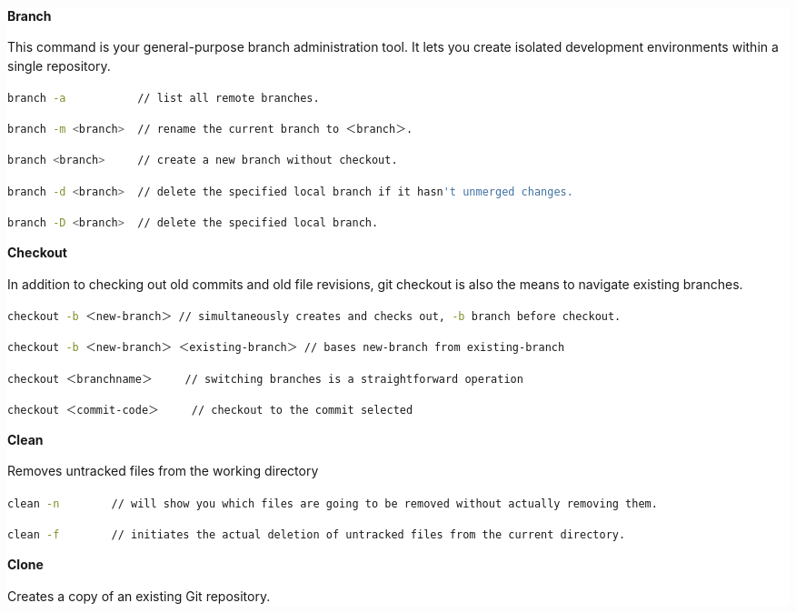 
**Branch**

This command is your general-purpose branch administration tool. It lets you create isolated development environments within a single repository.

```bash
branch -a           // list all remote branches. 
```

```bash
branch -m <branch>  // rename the current branch to ＜branch＞.
```

```bash
branch <branch>     // create a new branch without checkout. 
```

```bash
branch -d <branch>  // delete the specified local branch if it hasn't unmerged changes.
```

```bash
branch -D <branch>  // delete the specified local branch.
```

**Checkout**

In addition to checking out old commits and old file revisions, git checkout is also the means to navigate existing branches.

```bash
checkout -b ＜new-branch＞ // simultaneously creates and checks out, -b branch before checkout.
```

```bash
checkout -b ＜new-branch＞ ＜existing-branch＞ // bases new-branch from existing-branch
```

```bash
checkout ＜branchname＞     // switching branches is a straightforward operation
```

```bash
checkout ＜commit-code＞     // checkout to the commit selected
```

**Clean**

Removes untracked files from the working directory

```bash
clean -n        // will show you which files are going to be removed without actually removing them.
```

```bash
clean -f        // initiates the actual deletion of untracked files from the current directory.
```

**Clone**

Creates a copy of an existing Git repository. 
